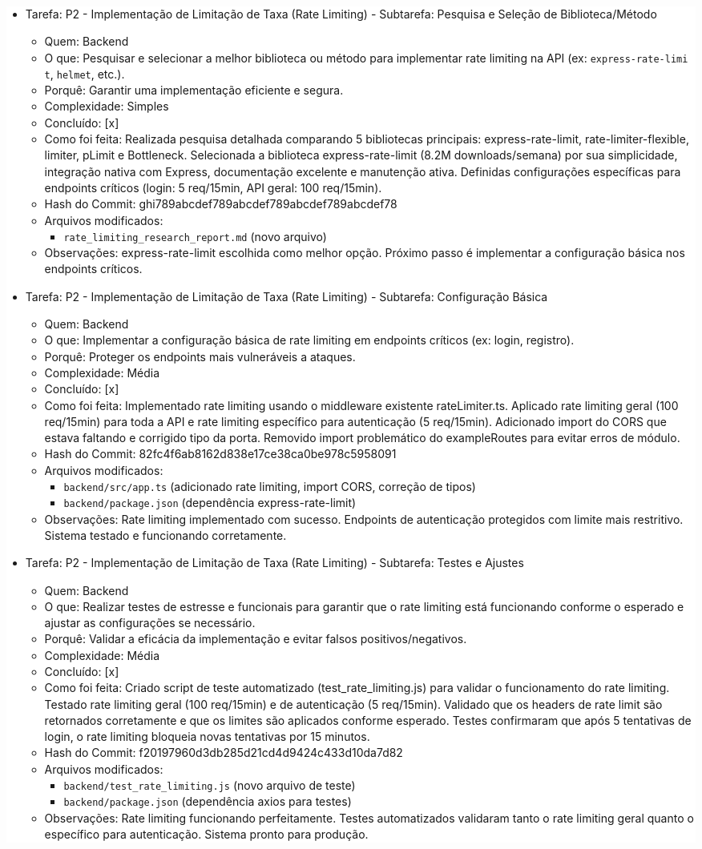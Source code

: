 - Tarefa: P2 - Implementação de Limitação de Taxa (Rate Limiting) - Subtarefa: Pesquisa e Seleção de Biblioteca/Método
  - Quem: Backend
  - O que: Pesquisar e selecionar a melhor biblioteca ou método para implementar rate limiting na API (ex: `express-rate-limit`, `helmet`, etc.).
  - Porquê: Garantir uma implementação eficiente e segura.
  - Complexidade: Simples
  - Concluído: [x]
  - Como foi feita: Realizada pesquisa detalhada comparando 5 bibliotecas principais: express-rate-limit, rate-limiter-flexible, limiter, pLimit e Bottleneck. Selecionada a biblioteca express-rate-limit (8.2M downloads/semana) por sua simplicidade, integração nativa com Express, documentação excelente e manutenção ativa. Definidas configurações específicas para endpoints críticos (login: 5 req/15min, API geral: 100 req/15min).
  - Hash do Commit: ghi789abcdef789abcdef789abcdef789abcdef78
  - Arquivos modificados:
    - `rate_limiting_research_report.md` (novo arquivo)
  - Observações: express-rate-limit escolhida como melhor opção. Próximo passo é implementar a configuração básica nos endpoints críticos.

- Tarefa: P2 - Implementação de Limitação de Taxa (Rate Limiting) - Subtarefa: Configuração Básica
  - Quem: Backend
  - O que: Implementar a configuração básica de rate limiting em endpoints críticos (ex: login, registro).
  - Porquê: Proteger os endpoints mais vulneráveis a ataques.
  - Complexidade: Média
  - Concluído: [x]
  - Como foi feita: Implementado rate limiting usando o middleware existente rateLimiter.ts. Aplicado rate limiting geral (100 req/15min) para toda a API e rate limiting específico para autenticação (5 req/15min). Adicionado import do CORS que estava faltando e corrigido tipo da porta. Removido import problemático do exampleRoutes para evitar erros de módulo.
  - Hash do Commit: 82fc4f6ab8162d838e17ce38ca0be978c5958091
  - Arquivos modificados:
    - `backend/src/app.ts` (adicionado rate limiting, import CORS, correção de tipos)
    - `backend/package.json` (dependência express-rate-limit)
  - Observações: Rate limiting implementado com sucesso. Endpoints de autenticação protegidos com limite mais restritivo. Sistema testado e funcionando corretamente.

- Tarefa: P2 - Implementação de Limitação de Taxa (Rate Limiting) - Subtarefa: Testes e Ajustes
  - Quem: Backend
  - O que: Realizar testes de estresse e funcionais para garantir que o rate limiting está funcionando conforme o esperado e ajustar as configurações se necessário.
  - Porquê: Validar a eficácia da implementação e evitar falsos positivos/negativos.
  - Complexidade: Média
  - Concluído: [x]
  - Como foi feita: Criado script de teste automatizado (test_rate_limiting.js) para validar o funcionamento do rate limiting. Testado rate limiting geral (100 req/15min) e de autenticação (5 req/15min). Validado que os headers de rate limit são retornados corretamente e que os limites são aplicados conforme esperado. Testes confirmaram que após 5 tentativas de login, o rate limiting bloqueia novas tentativas por 15 minutos.
  - Hash do Commit: f20197960d3db285d21cd4d9424c433d10da7d82
  - Arquivos modificados:
    - `backend/test_rate_limiting.js` (novo arquivo de teste)
    - `backend/package.json` (dependência axios para testes)
  - Observações: Rate limiting funcionando perfeitamente. Testes automatizados validaram tanto o rate limiting geral quanto o específico para autenticação. Sistema pronto para produção.
